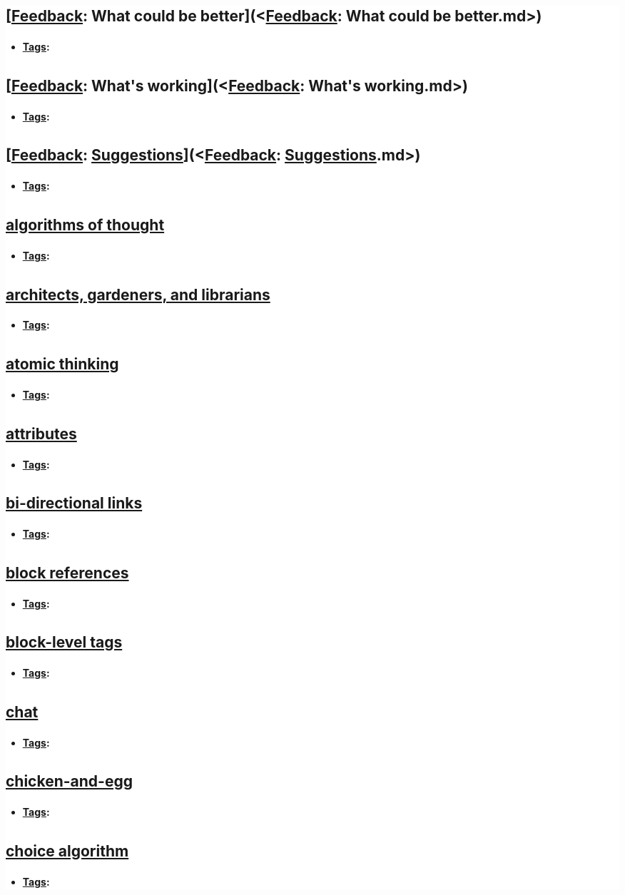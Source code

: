 ## [[Feedback](<[Feedback.md>): What could be better](<[Feedback](<Feedback.md>): What could be better.md>)
- **[Tags](<Tags.md>):**

## [[Feedback](<[Feedback.md>): What's working](<[Feedback](<Feedback.md>): What's working.md>)
- **[Tags](<Tags.md>):**

## [[Feedback](<[Feedback.md>): [Suggestions](<Suggestions.md>)](<[Feedback](<Feedback.md>): [Suggestions](<Suggestions.md>).md>)
- **[Tags](<Tags.md>):**

## [algorithms of thought](<algorithms of thought.md>)
- **[Tags](<Tags.md>):**

## [architects, gardeners, and librarians](<architects, gardeners, and librarians.md>)
- **[Tags](<Tags.md>):**

## [atomic thinking](<atomic thinking.md>)
- **[Tags](<Tags.md>):**

## [attributes](<attributes.md>)
- **[Tags](<Tags.md>):**

## [bi-directional links](<bi-directional links.md>)
- **[Tags](<Tags.md>):**

## [block references](<block references.md>)
- **[Tags](<Tags.md>):**

## [block-level tags](<block-level tags.md>)
- **[Tags](<Tags.md>):**

## [chat](<chat.md>)
- **[Tags](<Tags.md>):**

## [chicken-and-egg](<chicken-and-egg.md>)
- **[Tags](<Tags.md>):**

## [choice algorithm](<choice algorithm.md>)
- **[Tags](<Tags.md>):**
